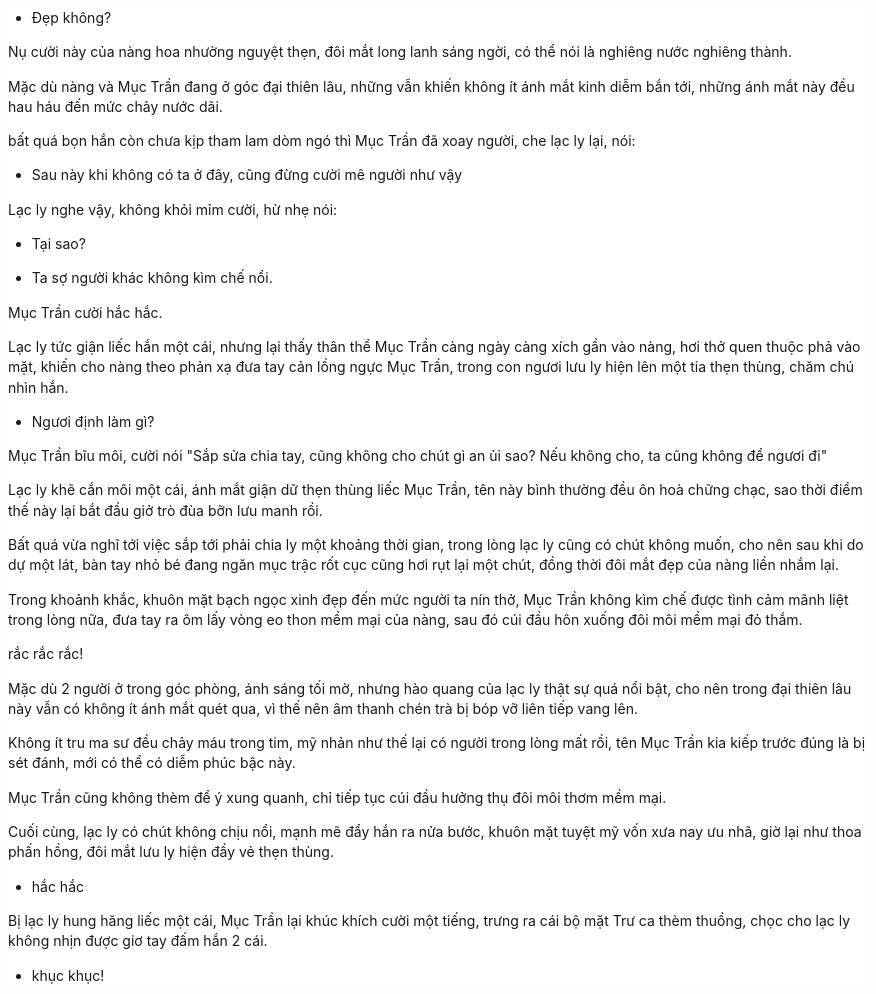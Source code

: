 - Đẹp không?

Nụ cười này của nàng hoa nhường nguyệt thẹn, đôi mắt long lanh sáng ngời, có thể nói là nghiêng nước nghiêng thành.

Mặc dù nàng và Mục Trần đang ở góc đại thiên lâu, những vẫn khiến không ít ánh mắt kinh diễm bắn tới, những ánh mắt này đều hau háu đến mức chảy nước dãi.

bất quá bọn hắn còn chưa kịp tham lam dòm ngó thì Mục Trần đã xoay người, che lạc ly lại, nói:

- Sau này khi không có ta ở đây, cũng đừng cười mê người như vậy

Lạc ly nghe vậy, không khỏi mỉm cười, hừ nhẹ nói:

- Tại sao?

- Ta sợ người khác không kìm chế nổi.

Mục Trần cười hắc hắc.

Lạc ly tức giận liếc hắn một cái, nhưng lại thấy thân thể Mục Trần càng ngày càng xích gần vào nàng, hơi thở quen thuộc phả vào mặt, khiến cho nàng theo phản xạ đưa tay cản lồng ngực Mục Trần, trong con ngươi lưu ly hiện lên một tia thẹn thùng, chăm chú nhìn hắn.

- Ngươi định làm gì?

Mục Trần bĩu môi, cười nói "Sắp sửa chia tay, cũng không cho chút gì an ủi sao? Nếu không cho, ta cũng không để ngươi đi"

Lạc ly khẽ cắn môi một cái, ánh mắt giận dữ thẹn thùng liếc Mục Trần, tên này bình thường đều ôn hoà chững chạc, sao thời điểm thế này lại bắt đầu giở trò đùa bỡn lưu manh rồi.

Bất quá vừa nghĩ tới việc sắp tới phải chia ly một khoảng thời gian, trong lòng lạc ly cũng có chút không muốn, cho nên sau khi do dự một lát, bàn tay nhỏ bé đang ngăn mục trậc rốt cục cũng hơi rụt lại một chút, đồng thời đôi mắt đẹp của nàng liền nhắm lại.

Trong khoảnh khắc, khuôn mặt bạch ngọc xinh đẹp đến mức người ta nín thở, Mục Trần không kìm chế được tình cảm mãnh liệt trong lòng nữa, đưa tay ra ôm lấy vòng eo thon mềm mại của nàng, sau đó cúi đầu hôn xuống đôi môi mềm mại đỏ thắm.

rắc rắc rắc!

Mặc dù 2 người ở trong góc phòng, ánh sáng tối mờ, nhưng hào quang của lạc ly thật sự quá nổi bật, cho nên trong đại thiên lâu này vẫn có không ít ánh mắt quét qua, vì thế nên âm thanh chén trà bị bóp vỡ liên tiếp vang lên.

Không ít tru ma sư đều chảy máu trong tim, mỹ nhản như thế lại có người trong lòng mất rồi, tên Mục Trần kia kiếp trước đúng là bị sét đánh, mới có thể có diễm phúc bậc này.

Mục Trần cũng không thèm để ý xung quanh, chỉ tiếp tục cúi đầu hưởng thụ đôi môi thơm mềm mại.

Cuối cùng, lạc ly có chút không chịu nổi, mạnh mẽ đẩy hắn ra nửa bước, khuôn mặt tuyệt mỹ vốn xưa nay ưu nhã, giờ lại như thoa phấn hồng, đôi mắt lưu ly hiện đầy vẻ thẹn thùng.

- hắc hắc

Bị lạc ly hung hăng liếc một cái, Mục Trần lại khúc khích cười một tiếng, trưng ra cái bộ mặt Trư ca thèm thuồng, chọc cho lạc ly không nhịn được giơ tay đấm hắn 2 cái.

- khục khục!
